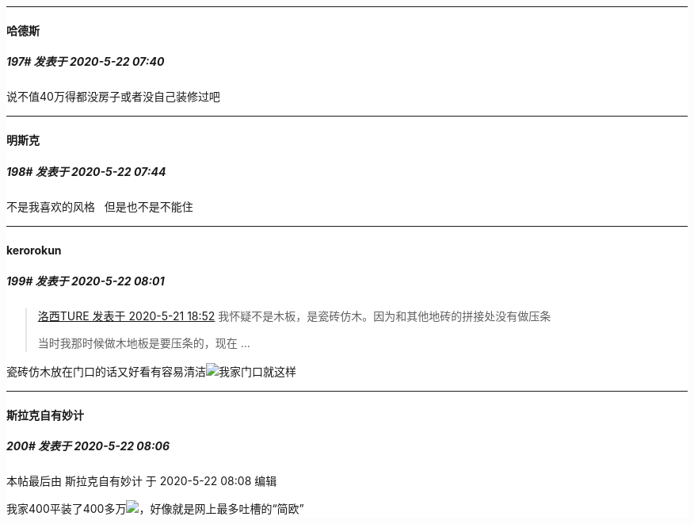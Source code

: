 



-----

####  哈德斯  
##### 197#       发表于 2020-5-22 07:40




说不值40万得都没房子或者没自己装修过吧







-----

####  明斯克  
##### 198#       发表于 2020-5-22 07:44




不是我喜欢的风格   但是也不是不能住    







-----

####  kerorokun  
##### 199#       发表于 2020-5-22 08:01



<blockquote><a href="httphttps://bbs.saraba1st.com/2b/forum.php?mod=redirect&amp;goto=findpost&amp;pid=47504476&amp;ptid=1936762" target="_blank">洛西TURE 发表于 2020-5-21 18:52</a>
我怀疑不是木板，是瓷砖仿木。因为和其他地砖的拼接处没有做压条


当时我那时候做木地板是要压条的，现在 ...</blockquote>
瓷砖仿木放在门口的话又好看有容易清洁<img src="https://static.saraba1st.com/image/smiley/face2017/067.png" referrerpolicy="no-referrer">我家门口就这样







-----

####  斯拉克自有妙计  
##### 200#       发表于 2020-5-22 08:06



 本帖最后由 斯拉克自有妙计 于 2020-5-22 08:08 编辑 

我家400平装了400多万<img src="https://static.saraba1st.com/image/smiley/face2017/001.png" referrerpolicy="no-referrer">，好像就是网上最多吐槽的“简欧”
